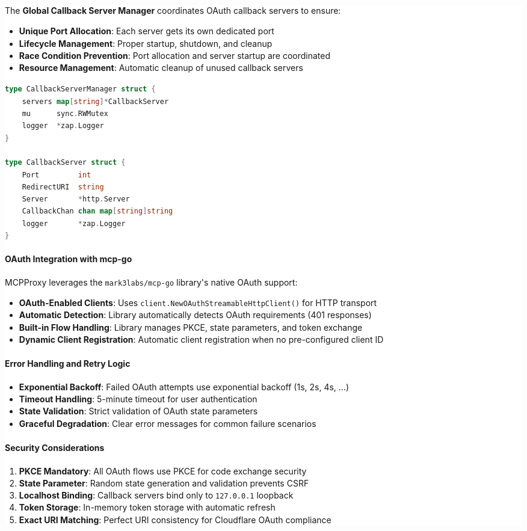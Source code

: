 The **Global Callback Server Manager** coordinates OAuth callback servers to ensure:

- **Unique Port Allocation**: Each server gets its own dedicated port
- **Lifecycle Management**: Proper startup, shutdown, and cleanup
- **Race Condition Prevention**: Port allocation and server startup are coordinated
- **Resource Management**: Automatic cleanup of unused callback servers

```go
type CallbackServerManager struct {
    servers map[string]*CallbackServer
    mu      sync.RWMutex
    logger  *zap.Logger
}

type CallbackServer struct {
    Port         int
    RedirectURI  string
    Server       *http.Server
    CallbackChan chan map[string]string
    logger       *zap.Logger
}
```

#### OAuth Integration with mcp-go

MCPProxy leverages the `mark3labs/mcp-go` library's native OAuth support:

- **OAuth-Enabled Clients**: Uses `client.NewOAuthStreamableHttpClient()` for HTTP transport
- **Automatic Detection**: Library automatically detects OAuth requirements (401 responses)
- **Built-in Flow Handling**: Library manages PKCE, state parameters, and token exchange
- **Dynamic Client Registration**: Automatic client registration when no pre-configured client ID

#### Error Handling and Retry Logic

- **Exponential Backoff**: Failed OAuth attempts use exponential backoff (1s, 2s, 4s, ...)
- **Timeout Handling**: 5-minute timeout for user authentication
- **State Validation**: Strict validation of OAuth state parameters
- **Graceful Degradation**: Clear error messages for common failure scenarios

#### Security Considerations

1. **PKCE Mandatory**: All OAuth flows use PKCE for code exchange security
2. **State Parameter**: Random state generation and validation prevents CSRF
3. **Localhost Binding**: Callback servers bind only to `127.0.0.1` loopback
4. **Token Storage**: In-memory token storage with automatic refresh
5. **Exact URI Matching**: Perfect URI consistency for Cloudflare OAuth compliance
